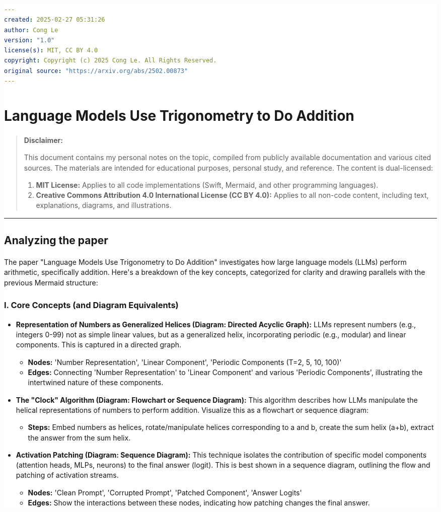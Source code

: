 ```yaml
---
created: 2025-02-27 05:31:26
author: Cong Le
version: "1.0"
license(s): MIT, CC BY 4.0
copyright: Copyright (c) 2025 Cong Le. All Rights Reserved.
original source: "https://arxiv.org/abs/2502.00873"
---
```




# Language Models Use Trigonometry to Do Addition
> **Disclaimer:**
>
> This document contains my personal notes on the topic,
> compiled from publicly available documentation and various cited sources.
> The materials are intended for educational purposes, personal study, and reference.
> The content is dual-licensed:
> 1. **MIT License:** Applies to all code implementations (Swift, Mermaid, and other programming languages).
> 2. **Creative Commons Attribution 4.0 International License (CC BY 4.0):** Applies to all non-code content, including text, explanations, diagrams, and illustrations.
---


## Analyzing the paper

The paper "Language Models Use Trigonometry to Do Addition" investigates how large language models (LLMs) perform arithmetic, specifically addition.  Here's a breakdown of the key concepts, categorized for clarity and drawing parallels with the previous Mermaid structure:


### I. Core Concepts (and Diagram Equivalents)


* **Representation of Numbers as Generalized Helices (Diagram: Directed Acyclic Graph):**  LLMs represent numbers (e.g., integers 0-99) not as simple linear values, but as a generalized helix, incorporating periodic (e.g., modular) and linear components.  This is captured in a directed graph.
    *   **Nodes:**  'Number Representation', 'Linear Component', 'Periodic Components (T=2, 5, 10, 100)'
    *   **Edges:** Connecting 'Number Representation' to 'Linear Component' and various 'Periodic Components', illustrating the intertwined nature of these components.

* **The "Clock" Algorithm (Diagram: Flowchart or Sequence Diagram):**  This algorithm describes how LLMs manipulate the helical representations of numbers to perform addition.  Visualize this as a flowchart or sequence diagram:
    *   **Steps:** Embed numbers as helices, rotate/manipulate helices corresponding to a and b, create the sum helix (a+b), extract the answer from the sum helix.

* **Activation Patching (Diagram: Sequence Diagram):** This technique isolates the contribution of specific model components (attention heads, MLPs, neurons) to the final answer (logit). This is best shown in a sequence diagram, outlining the flow and patching of activation streams.
    *   **Nodes:** 'Clean Prompt', 'Corrupted Prompt', 'Patched Component', 'Answer Logits'
    *   **Edges:** Show the interactions between these nodes, indicating how patching changes the final answer.
